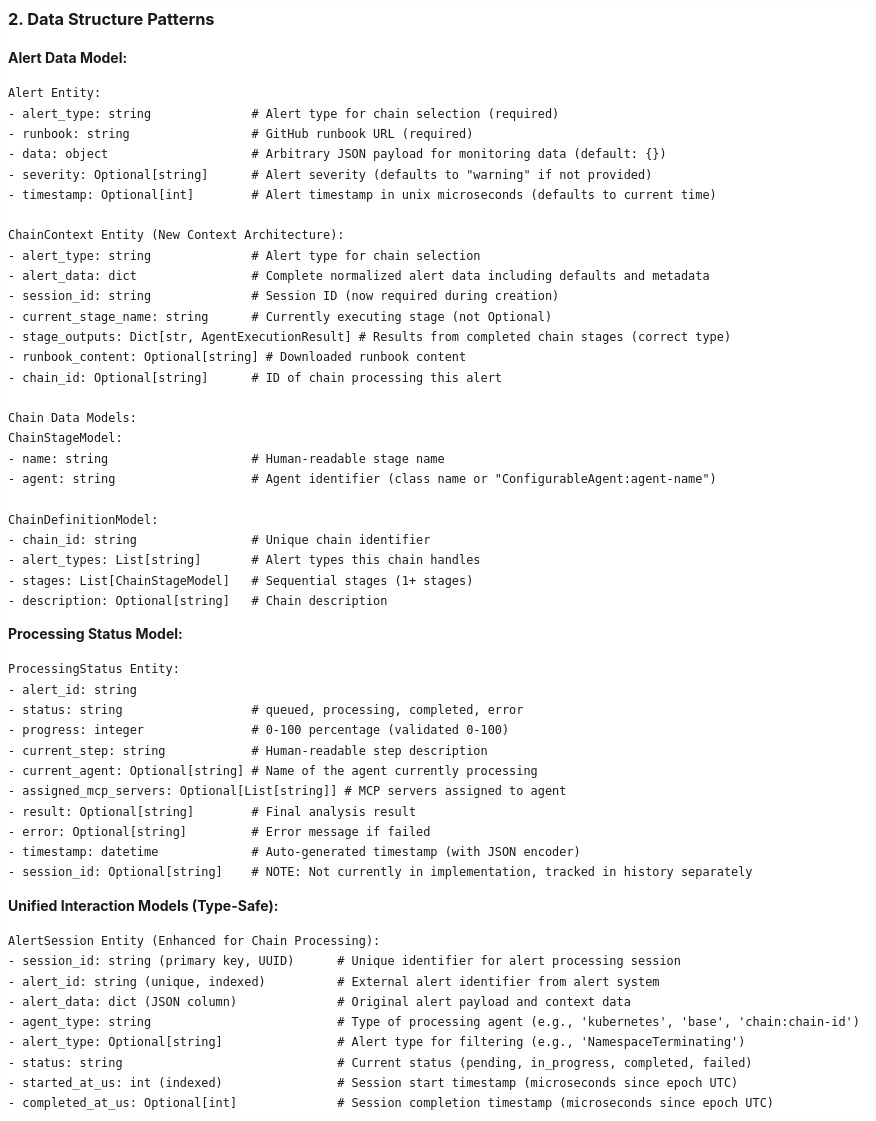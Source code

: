 ### 2. Data Structure Patterns

**Alert Data Model:**
```
Alert Entity:
- alert_type: string              # Alert type for chain selection (required)
- runbook: string                 # GitHub runbook URL (required)
- data: object                    # Arbitrary JSON payload for monitoring data (default: {})
- severity: Optional[string]      # Alert severity (defaults to "warning" if not provided)
- timestamp: Optional[int]        # Alert timestamp in unix microseconds (defaults to current time)

ChainContext Entity (New Context Architecture):
- alert_type: string              # Alert type for chain selection
- alert_data: dict                # Complete normalized alert data including defaults and metadata
- session_id: string              # Session ID (now required during creation)
- current_stage_name: string      # Currently executing stage (not Optional)
- stage_outputs: Dict[str, AgentExecutionResult] # Results from completed chain stages (correct type)
- runbook_content: Optional[string] # Downloaded runbook content  
- chain_id: Optional[string]      # ID of chain processing this alert

Chain Data Models:
ChainStageModel:
- name: string                    # Human-readable stage name
- agent: string                   # Agent identifier (class name or "ConfigurableAgent:agent-name")

ChainDefinitionModel:
- chain_id: string                # Unique chain identifier
- alert_types: List[string]       # Alert types this chain handles
- stages: List[ChainStageModel]   # Sequential stages (1+ stages)
- description: Optional[string]   # Chain description
```

**Processing Status Model:**
```
ProcessingStatus Entity:
- alert_id: string
- status: string                  # queued, processing, completed, error
- progress: integer               # 0-100 percentage (validated 0-100)
- current_step: string            # Human-readable step description
- current_agent: Optional[string] # Name of the agent currently processing
- assigned_mcp_servers: Optional[List[string]] # MCP servers assigned to agent
- result: Optional[string]        # Final analysis result
- error: Optional[string]         # Error message if failed
- timestamp: datetime             # Auto-generated timestamp (with JSON encoder)
- session_id: Optional[string]    # NOTE: Not currently in implementation, tracked in history separately
```

**Unified Interaction Models (Type-Safe):**
```
AlertSession Entity (Enhanced for Chain Processing):
- session_id: string (primary key, UUID)      # Unique identifier for alert processing session
- alert_id: string (unique, indexed)          # External alert identifier from alert system
- alert_data: dict (JSON column)              # Original alert payload and context data
- agent_type: string                          # Type of processing agent (e.g., 'kubernetes', 'base', 'chain:chain-id')
- alert_type: Optional[string]                # Alert type for filtering (e.g., 'NamespaceTerminating')
- status: string                              # Current status (pending, in_progress, completed, failed)
- started_at_us: int (indexed)                # Session start timestamp (microseconds since epoch UTC)
- completed_at_us: Optional[int]              # Session completion timestamp (microseconds since epoch UTC)
```